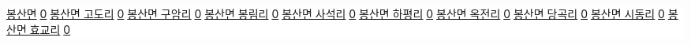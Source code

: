 
  <tr class="item">
    <td><a href="충청남도 예산군 봉산면">봉산면</a></td>
    <td><a href="충청남도 예산군 봉산면">0</a></td>
  </tr>
    

  <tr class="item">
    <td><a href="충청남도 예산군 봉산면 고도리">봉산면 고도리</a></td>
    <td><a href="충청남도 예산군 봉산면 고도리">0</a></td>
  </tr>
    

  <tr class="item">
    <td><a href="충청남도 예산군 봉산면 구암리">봉산면 구암리</a></td>
    <td><a href="충청남도 예산군 봉산면 구암리">0</a></td>
  </tr>
    

  <tr class="item">
    <td><a href="충청남도 예산군 봉산면 봉림리">봉산면 봉림리</a></td>
    <td><a href="충청남도 예산군 봉산면 봉림리">0</a></td>
  </tr>
    

  <tr class="item">
    <td><a href="충청남도 예산군 봉산면 사석리">봉산면 사석리</a></td>
    <td><a href="충청남도 예산군 봉산면 사석리">0</a></td>
  </tr>
    

  <tr class="item">
    <td><a href="충청남도 예산군 봉산면 하평리">봉산면 하평리</a></td>
    <td><a href="충청남도 예산군 봉산면 하평리">0</a></td>
  </tr>
    

  <tr class="item">
    <td><a href="충청남도 예산군 봉산면 옥전리">봉산면 옥전리</a></td>
    <td><a href="충청남도 예산군 봉산면 옥전리">0</a></td>
  </tr>
    

  <tr class="item">
    <td><a href="충청남도 예산군 봉산면 당곡리">봉산면 당곡리</a></td>
    <td><a href="충청남도 예산군 봉산면 당곡리">0</a></td>
  </tr>
    

  <tr class="item">
    <td><a href="충청남도 예산군 봉산면 시동리">봉산면 시동리</a></td>
    <td><a href="충청남도 예산군 봉산면 시동리">0</a></td>
  </tr>
    

  <tr class="item">
    <td><a href="충청남도 예산군 봉산면 효교리">봉산면 효교리</a></td>
    <td><a href="충청남도 예산군 봉산면 효교리">0</a></td>
  </tr>
    